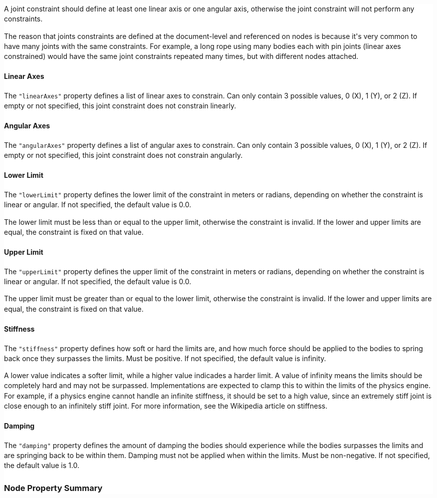 A joint constraint should define at least one linear axis or one angular axis, otherwise the joint constraint will not perform any constraints.

The reason that joints constraints are defined at the document-level and referenced on nodes is because it's very common to have many joints with the same constraints. For example, a long rope using many bodies each with pin joints (linear axes constrained) would have the same joint constraints repeated many times, but with different nodes attached.

#### Linear Axes

The `"linearAxes"` property defines a list of linear axes to constrain. Can only contain 3 possible values, 0 (X), 1 (Y), or 2 (Z). If empty or not specified, this joint constraint does not constrain linearly.

#### Angular Axes

The `"angularAxes"` property defines a list of angular axes to constrain. Can only contain 3 possible values, 0 (X), 1 (Y), or 2 (Z). If empty or not specified, this joint constraint does not constrain angularly.

#### Lower Limit

The `"lowerLimit"` property defines the lower limit of the constraint in meters or radians, depending on whether the constraint is linear or angular. If not specified, the default value is 0.0.

The lower limit must be less than or equal to the upper limit, otherwise the constraint is invalid. If the lower and upper limits are equal, the constraint is fixed on that value.

#### Upper Limit

The `"upperLimit"` property defines the upper limit of the constraint in meters or radians, depending on whether the constraint is linear or angular. If not specified, the default value is 0.0.

The upper limit must be greater than or equal to the lower limit, otherwise the constraint is invalid. If the lower and upper limits are equal, the constraint is fixed on that value.

#### Stiffness

The `"stiffness"` property defines how soft or hard the limits are, and how much force should be applied to the bodies to spring back once they surpasses the limits. Must be positive. If not specified, the default value is infinity.

A lower value indicates a softer limit, while a higher value indicades a harder limit. A value of infinity means the limits should be completely hard and may not be surpassed. Implementations are expected to clamp this to within the limits of the physics engine. For example, if a physics engine cannot handle an infinite stiffness, it should be set to a high value, since an extremely stiff joint is close enough to an infinitely stiff joint. For more information, see the Wikipedia article on stiffness.

#### Damping

The `"damping"` property defines the amount of damping the bodies should experience while the bodies surpasses the limits and are springing back to be within them. Damping must not be applied when within the limits. Must be non-negative. If not specified, the default value is 1.0.

### Node Property Summary
